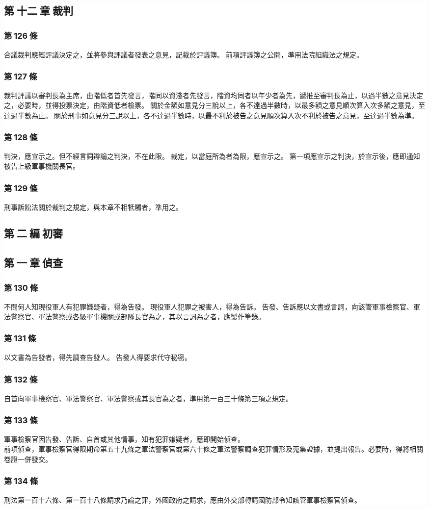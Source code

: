 ##    第 十二 章 裁判

### 第 126 條

合議裁判應經評議決定之，並將參與評議者發表之意見，記載於評議簿。
前項評議簿之公開，準用法院組織法之規定。

### 第 127 條

裁判評議以審判長為主席，由階低者首先發言，階同以資淺者先發言，階資均同者以年少者為先，遞推至審判長為止，以過半數之意見決定之，必要時，並得投票決定，由階資低者檢票。
關於金額如意見分三說以上，各不達過半數時，以最多額之意見順次算入次多額之意見，至達過半數為止。
關於刑事如意見分三說以上，各不達過半數時，以最不利於被告之意見順次算入次不利於被告之意見，至達過半數為準。

### 第 128 條

判決，應宣示之。但不經言詞辯論之判決，不在此限。
裁定，以當庭所為者為限，應宣示之。
第一項應宣示之判決，於宣示後，應即通知被告上級軍事機關長官。

### 第 129 條

刑事訴訟法關於裁判之規定，與本章不相牴觸者，準用之。

## 第 二 編 初審

##    第 一 章 偵查

### 第 130 條

不問何人知現役軍人有犯罪嫌疑者，得為告發。
現役軍人犯罪之被害人，得為告訴。
告發、告訴應以文書或言詞，向該管軍事檢察官、軍法警察官、軍法警察或各級軍事機關或部隊長官為之，其以言詞為之者，應製作筆錄。

### 第 131 條

以文書為告發者，得先調查告發人。
告發人得要求代守秘密。

### 第 132 條

自首向軍事檢察官、軍法警察官、軍法警察或其長官為之者，準用第一百三十條第三項之規定。

### 第 133 條

軍事檢察官因告發、告訴、自首或其他情事，知有犯罪嫌疑者，應即開始偵查。                                                          
前項偵查，軍事檢察官得限期命第五十九條之軍法警察官或第六十條之軍法警察調查犯罪情形及蒐集證據，並提出報告。必要時，得將相關卷證一併發交。

### 第 134 條

刑法第一百十六條、第一百十八條請求乃論之罪，外國政府之請求，應由外交部轉請國防部令知該管軍事檢察官偵查。
